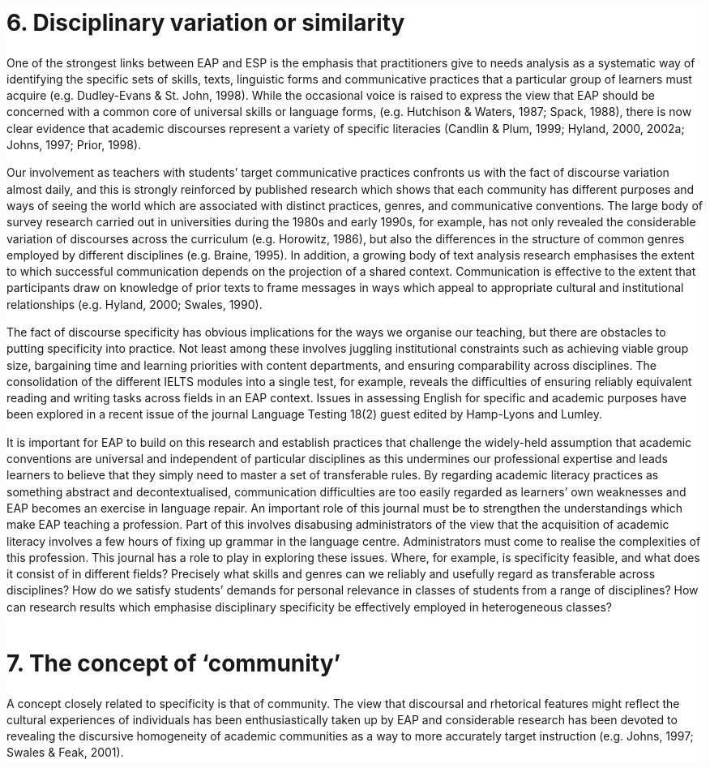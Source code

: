 # 6. Disciplinary variation or similarity

One of the strongest links between EAP and ESP is the emphasis that practitioners give to needs analysis as a systematic way of identifying the specific sets of skills, texts, linguistic forms and communicative practices that a particular group of learners must acquire (e.g. Dudley-Evans & St. John, 1998). While the occasional voice is raised to express the view that EAP should be concerned with a common core of universal skills or language forms, (e.g. Hutchison & Waters, 1987; Spack, 1988), there is now clear evidence that academic discourses represent a variety of specific literacies (Candlin & Plum, 1999; Hyland, 2000, 2002a; Johns, 1997; Prior, 1998).

Our involvement as teachers with students’ target communicative practices confronts us with the fact of discourse variation almost daily, and this is strongly reinforced by published research which shows that each community has different purposes and ways of seeing the world which are associated with distinct practices, genres, and communicative conventions. The large body of survey research carried out in universities during the 1980s and early 1990s, for example, has not only revealed the considerable variation of discourses across the curriculum (e.g. Horowitz, 1986), but also the differences in the structure of common genres employed by different disciplines (e.g. Braine, 1995). In addition, a growing body of text analysis research emphasises the extent to which successful communication depends on the projection of a shared context. Communication is effective to the extent that participants draw on knowledge of prior texts to frame messages in ways which appeal to appropriate cultural and institutional relationships (e.g. Hyland, 2000; Swales, 1990).

The fact of discourse specificity has obvious implications for the ways we organise our teaching, but there are obstacles to putting specificity into practice. Not least among these involves juggling institutional constraints such as achieving viable group size, bargaining time and learning priorities with content departments, and ensuring comparability across disciplines. The consolidation of the different IELTS modules into a single test, for example, reveals the difficulties of ensuring reliably equivalent reading and writing tasks across fields in an EAP context. Issues in assessing English for specific and academic purposes have been explored in a recent issue of the journal Language Testing 18(2) guest edited by Hamp-Lyons and Lumley.

It is important for EAP to build on this research and establish practices that challenge the widely-held assumption that academic conventions are universal and independent of particular disciplines as this undermines our professional expertise and leads learners to believe that they simply need to master a set of transferable rules. By regarding academic literacy practices as something abstract and decontextualised, communication difficulties are too easily regarded as learners’ own weaknesses and EAP becomes an exercise in language repair. An important role of this journal must be to strengthen the understandings which make EAP teaching a profession. Part of this involves disabusing administrators of the view that the acquisition of academic literacy involves a few hours of fixing up grammar in the language centre. Administrators must come to realise the complexities of this profession. This journal has a role to play in exploring these issues. Where, for example, is specificity feasible, and what does it consist of in different fields? Precisely what skills and genres can we reliably and usefully regard as transferable across disciplines? How do we satisfy students’ demands for personal relevance in classes of students from a range of disciplines? How can research results which emphasise disciplinary specificity be effectively employed in heterogeneous classes?

# 7. The concept of ‘community’

A concept closely related to specificity is that of community. The view that discoursal and rhetorical features might reflect the cultural experiences of individuals has been enthusiastically taken up by EAP and considerable research has been devoted to revealing the discursive homogeneity of academic communities as a way to more accurately target instruction (e.g. Johns, 1997; Swales & Feak, 2001).
